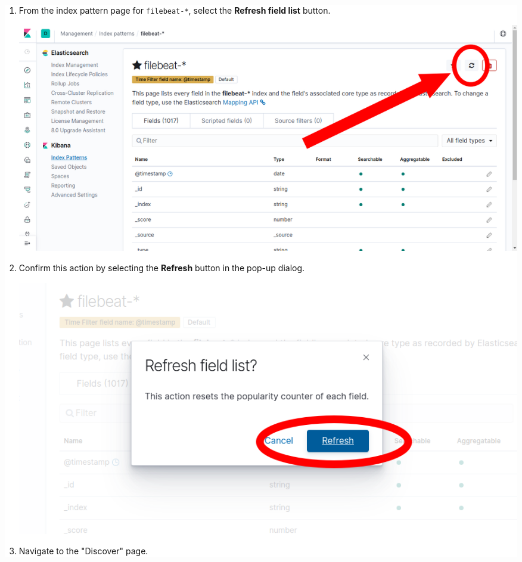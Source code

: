 1.  From the index pattern page for `filebeat-*`, select the **Refresh field list** button.

    ![Kibana Refresh Fields](kibana-refresh-fields.png "Kibana Refresh Fields")

1.  Confirm this action by selecting the **Refresh** button in the pop-up dialog.

    ![Kibana Refresh Fields Confirm](kibana-confirm-refresh.png "Kibana Refresh Fields Confirm")

1.  Navigate to the "Discover" page.
